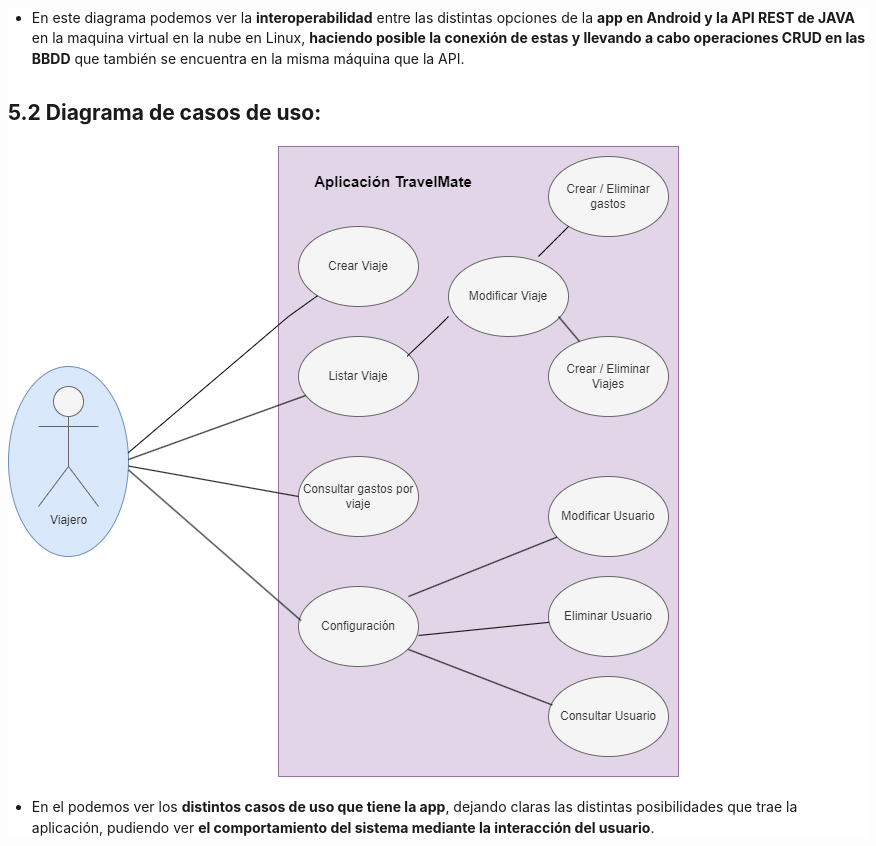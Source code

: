 
  - En este diagrama podemos ver la **interoperabilidad** entre las distintas opciones de la **app en Android y la API REST de JAVA** en la maquina virtual en la nube en Linux, **haciendo posible la conexión de estas y llevando a cabo operaciones CRUD en las BBDD** que también se encuentra en la misma máquina que la API.





## **5.2 Diagrama de casos de uso:**


  <div class="img">
    <img src="./img/Diagramacasosdeuso.png" alt="Diagrama de Clases" >
  </div>



  - En el podemos ver los **distintos casos de uso que tiene la app**, dejando claras las distintas posibilidades que trae la aplicación, pudiendo ver **el comportamiento del sistema mediante la interacción del usuario**. 
  